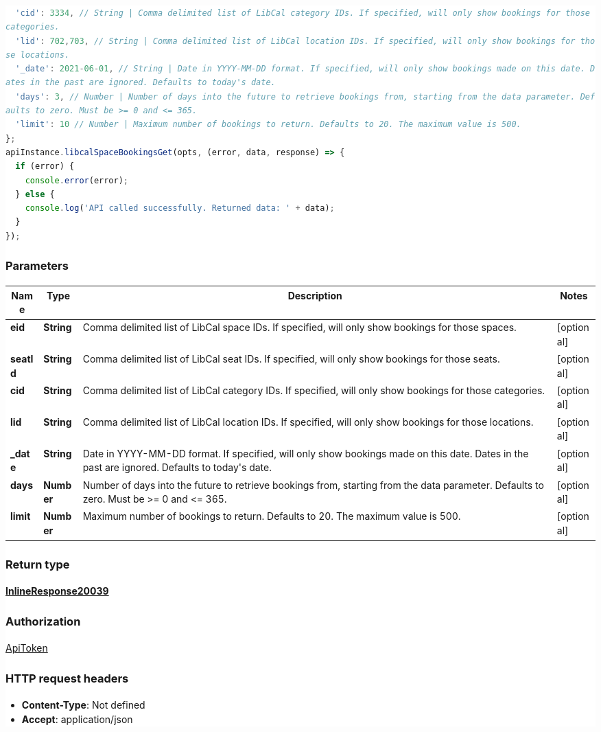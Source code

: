 ```javascript
  'cid': 3334, // String | Comma delimited list of LibCal category IDs. If specified, will only show bookings for those categories.
  'lid': 702,703, // String | Comma delimited list of LibCal location IDs. If specified, will only show bookings for those locations.
  '_date': 2021-06-01, // String | Date in YYYY-MM-DD format. If specified, will only show bookings made on this date. Dates in the past are ignored. Defaults to today's date.
  'days': 3, // Number | Number of days into the future to retrieve bookings from, starting from the data parameter. Defaults to zero. Must be >= 0 and <= 365.
  'limit': 10 // Number | Maximum number of bookings to return. Defaults to 20. The maximum value is 500.
};
apiInstance.libcalSpaceBookingsGet(opts, (error, data, response) => {
  if (error) {
    console.error(error);
  } else {
    console.log('API called successfully. Returned data: ' + data);
  }
});
```

### Parameters


Name | Type | Description  | Notes
------------- | ------------- | ------------- | -------------
 **eid** | **String**| Comma delimited list of LibCal space IDs. If specified, will only show bookings for those spaces. | [optional] 
 **seatId** | **String**| Comma delimited list of LibCal seat IDs. If specified, will only show bookings for those seats. | [optional] 
 **cid** | **String**| Comma delimited list of LibCal category IDs. If specified, will only show bookings for those categories. | [optional] 
 **lid** | **String**| Comma delimited list of LibCal location IDs. If specified, will only show bookings for those locations. | [optional] 
 **_date** | **String**| Date in YYYY-MM-DD format. If specified, will only show bookings made on this date. Dates in the past are ignored. Defaults to today&#39;s date. | [optional] 
 **days** | **Number**| Number of days into the future to retrieve bookings from, starting from the data parameter. Defaults to zero. Must be &gt;&#x3D; 0 and &lt;&#x3D; 365. | [optional] 
 **limit** | **Number**| Maximum number of bookings to return. Defaults to 20. The maximum value is 500. | [optional] 

### Return type

[**InlineResponse20039**](InlineResponse20039.md)

### Authorization

[ApiToken](../README.md#ApiToken)

### HTTP request headers

- **Content-Type**: Not defined
- **Accept**: application/json
